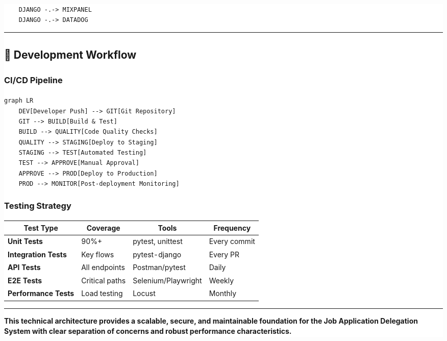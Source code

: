 ```mermaid
    DJANGO -.-> MIXPANEL
    DJANGO -.-> DATADOG
```

---

## 🔧 **Development Workflow**

### **CI/CD Pipeline**

```mermaid
graph LR
    DEV[Developer Push] --> GIT[Git Repository]
    GIT --> BUILD[Build & Test]
    BUILD --> QUALITY[Code Quality Checks]
    QUALITY --> STAGING[Deploy to Staging]
    STAGING --> TEST[Automated Testing]
    TEST --> APPROVE[Manual Approval]
    APPROVE --> PROD[Deploy to Production]
    PROD --> MONITOR[Post-deployment Monitoring]
```

### **Testing Strategy**

| Test Type | Coverage | Tools | Frequency |
|-----------|----------|-------|-----------|
| **Unit Tests** | 90%+ | pytest, unittest | Every commit |
| **Integration Tests** | Key flows | pytest-django | Every PR |
| **API Tests** | All endpoints | Postman/pytest | Daily |
| **E2E Tests** | Critical paths | Selenium/Playwright | Weekly |
| **Performance Tests** | Load testing | Locust | Monthly |

---

**This technical architecture provides a scalable, secure, and maintainable foundation for the Job Application Delegation System with clear separation of concerns and robust performance characteristics.**
